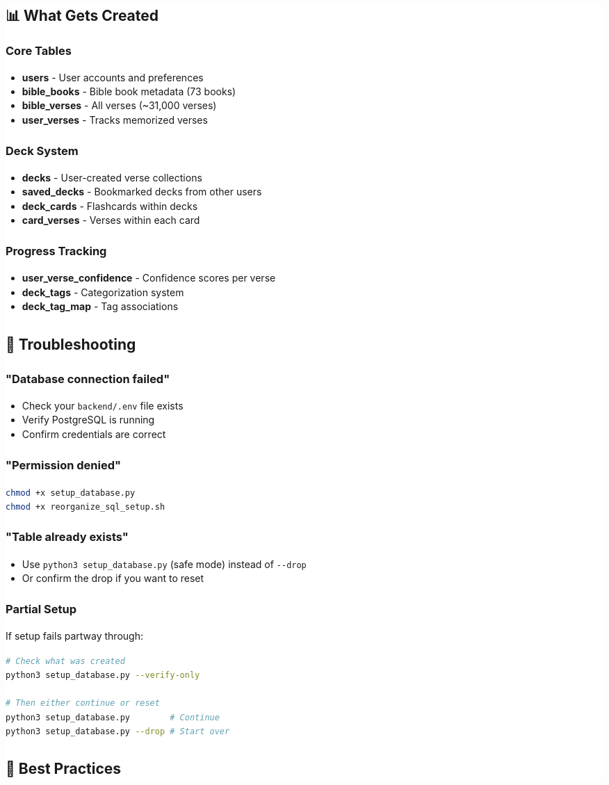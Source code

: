 ## 📊 What Gets Created

### Core Tables
- **users** - User accounts and preferences
- **bible_books** - Bible book metadata (73 books)
- **bible_verses** - All verses (~31,000 verses)
- **user_verses** - Tracks memorized verses

### Deck System
- **decks** - User-created verse collections
- **saved_decks** - Bookmarked decks from other users
- **deck_cards** - Flashcards within decks
- **card_verses** - Verses within each card

### Progress Tracking
- **user_verse_confidence** - Confidence scores per verse
- **deck_tags** - Categorization system
- **deck_tag_map** - Tag associations

## 🐛 Troubleshooting

### "Database connection failed"
- Check your `backend/.env` file exists
- Verify PostgreSQL is running
- Confirm credentials are correct

### "Permission denied"
```bash
chmod +x setup_database.py
chmod +x reorganize_sql_setup.sh
```

### "Table already exists"
- Use `python3 setup_database.py` (safe mode) instead of `--drop`
- Or confirm the drop if you want to reset

### Partial Setup
If setup fails partway through:
```bash
# Check what was created
python3 setup_database.py --verify-only

# Then either continue or reset
python3 setup_database.py        # Continue
python3 setup_database.py --drop # Start over
```

## 🎯 Best Practices
